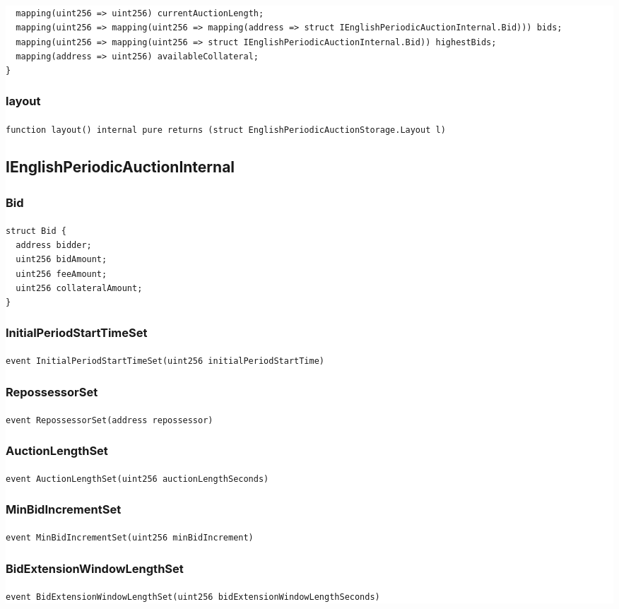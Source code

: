 ```solidity
  mapping(uint256 => uint256) currentAuctionLength;
  mapping(uint256 => mapping(uint256 => mapping(address => struct IEnglishPeriodicAuctionInternal.Bid))) bids;
  mapping(uint256 => mapping(uint256 => struct IEnglishPeriodicAuctionInternal.Bid)) highestBids;
  mapping(address => uint256) availableCollateral;
}
```

### layout

```solidity
function layout() internal pure returns (struct EnglishPeriodicAuctionStorage.Layout l)
```

## IEnglishPeriodicAuctionInternal

### Bid

```solidity
struct Bid {
  address bidder;
  uint256 bidAmount;
  uint256 feeAmount;
  uint256 collateralAmount;
}
```

### InitialPeriodStartTimeSet

```solidity
event InitialPeriodStartTimeSet(uint256 initialPeriodStartTime)
```

### RepossessorSet

```solidity
event RepossessorSet(address repossessor)
```

### AuctionLengthSet

```solidity
event AuctionLengthSet(uint256 auctionLengthSeconds)
```

### MinBidIncrementSet

```solidity
event MinBidIncrementSet(uint256 minBidIncrement)
```

### BidExtensionWindowLengthSet

```solidity
event BidExtensionWindowLengthSet(uint256 bidExtensionWindowLengthSeconds)
```
